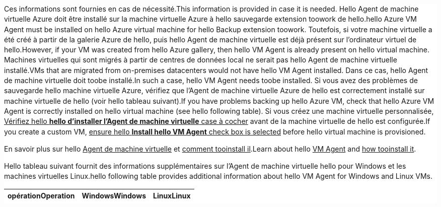 <span data-ttu-id="727e0-320">Ces informations sont fournies en cas de nécessité.</span><span class="sxs-lookup"><span data-stu-id="727e0-320">This information is provided in case it is needed.</span></span> <span data-ttu-id="727e0-321">Hello Agent de machine virtuelle Azure doit être installé sur la machine virtuelle Azure à hello sauvegarde extension toowork de hello.</span><span class="sxs-lookup"><span data-stu-id="727e0-321">hello Azure VM Agent must be installed on hello Azure virtual machine for hello Backup extension toowork.</span></span> <span data-ttu-id="727e0-322">Toutefois, si votre machine virtuelle a été créé à partir de la galerie Azure de hello, puis hello Agent de machine virtuelle est déjà présent sur l’ordinateur virtuel de hello.</span><span class="sxs-lookup"><span data-stu-id="727e0-322">However, if your VM was created from hello Azure gallery, then hello VM Agent is already present on hello virtual machine.</span></span> <span data-ttu-id="727e0-323">Machines virtuelles qui sont migrés à partir de centres de données local ne serait pas hello Agent de machine virtuelle installé.</span><span class="sxs-lookup"><span data-stu-id="727e0-323">VMs that are migrated from on-premises datacenters would not have hello VM Agent installed.</span></span> <span data-ttu-id="727e0-324">Dans ce cas, hello Agent de machine virtuelle doit toobe installé.</span><span class="sxs-lookup"><span data-stu-id="727e0-324">In such a case, hello VM Agent needs toobe installed.</span></span> <span data-ttu-id="727e0-325">Si vous avez des problèmes de sauvegarde hello machine virtuelle Azure, vérifiez que l’Agent de machine virtuelle Azure de hello est correctement installé sur machine virtuelle de hello (voir hello tableau suivant).</span><span class="sxs-lookup"><span data-stu-id="727e0-325">If you have problems backing up hello Azure VM, check that hello Azure VM Agent is correctly installed on hello virtual machine (see hello following table).</span></span> <span data-ttu-id="727e0-326">Si vous créez une machine virtuelle personnalisée, [Vérifiez hello **hello d’installer l’Agent de machine virtuelle** case à cocher](../virtual-machines/windows/classic/agents-and-extensions.md?toc=%2fazure%2fvirtual-machines%2fwindows%2fclassic%2ftoc.json) avant de la machine virtuelle de hello est configurée.</span><span class="sxs-lookup"><span data-stu-id="727e0-326">If you create a custom VM, [ensure hello **Install hello VM Agent** check box is selected](../virtual-machines/windows/classic/agents-and-extensions.md?toc=%2fazure%2fvirtual-machines%2fwindows%2fclassic%2ftoc.json) before hello virtual machine is provisioned.</span></span>

<span data-ttu-id="727e0-327">En savoir plus sur hello [Agent de machine virtuelle](https://go.microsoft.com/fwLink/?LinkID=390493&clcid=0x409) et [comment tooinstall il](../virtual-machines/windows/classic/manage-extensions.md?toc=%2fazure%2fvirtual-machines%2fwindows%2fclassic%2ftoc.json).</span><span class="sxs-lookup"><span data-stu-id="727e0-327">Learn about hello [VM Agent](https://go.microsoft.com/fwLink/?LinkID=390493&clcid=0x409) and [how tooinstall it](../virtual-machines/windows/classic/manage-extensions.md?toc=%2fazure%2fvirtual-machines%2fwindows%2fclassic%2ftoc.json).</span></span>

<span data-ttu-id="727e0-328">Hello tableau suivant fournit des informations supplémentaires sur l’Agent de machine virtuelle hello pour Windows et les machines virtuelles Linux.</span><span class="sxs-lookup"><span data-stu-id="727e0-328">hello following table provides additional information about hello VM Agent for Windows and Linux VMs.</span></span>

| <span data-ttu-id="727e0-329">**opération**</span><span class="sxs-lookup"><span data-stu-id="727e0-329">**Operation**</span></span> | <span data-ttu-id="727e0-330">**Windows**</span><span class="sxs-lookup"><span data-stu-id="727e0-330">**Windows**</span></span> | <span data-ttu-id="727e0-331">**Linux**</span><span class="sxs-lookup"><span data-stu-id="727e0-331">**Linux**</span></span> |
| --- | --- | --- |